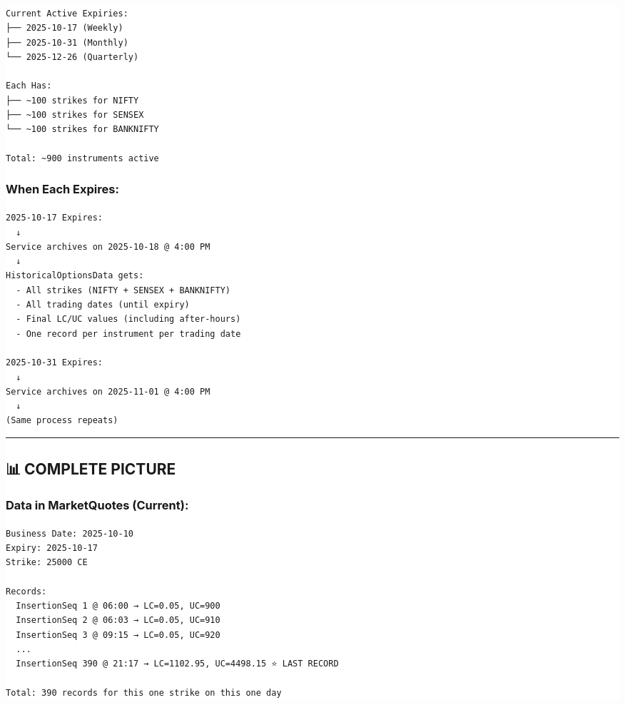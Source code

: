 ```
Current Active Expiries:
├── 2025-10-17 (Weekly)
├── 2025-10-31 (Monthly)  
└── 2025-12-26 (Quarterly)

Each Has:
├── ~100 strikes for NIFTY
├── ~100 strikes for SENSEX
└── ~100 strikes for BANKNIFTY

Total: ~900 instruments active
```

### **When Each Expires:**

```
2025-10-17 Expires:
  ↓
Service archives on 2025-10-18 @ 4:00 PM
  ↓
HistoricalOptionsData gets:
  - All strikes (NIFTY + SENSEX + BANKNIFTY)
  - All trading dates (until expiry)
  - Final LC/UC values (including after-hours)
  - One record per instrument per trading date

2025-10-31 Expires:
  ↓
Service archives on 2025-11-01 @ 4:00 PM
  ↓
(Same process repeats)
```

---

## 📊 **COMPLETE PICTURE**

### **Data in MarketQuotes (Current):**
```
Business Date: 2025-10-10
Expiry: 2025-10-17
Strike: 25000 CE

Records:
  InsertionSeq 1 @ 06:00 → LC=0.05, UC=900
  InsertionSeq 2 @ 06:03 → LC=0.05, UC=910
  InsertionSeq 3 @ 09:15 → LC=0.05, UC=920
  ...
  InsertionSeq 390 @ 21:17 → LC=1102.95, UC=4498.15 ⭐ LAST RECORD

Total: 390 records for this one strike on this one day
```
